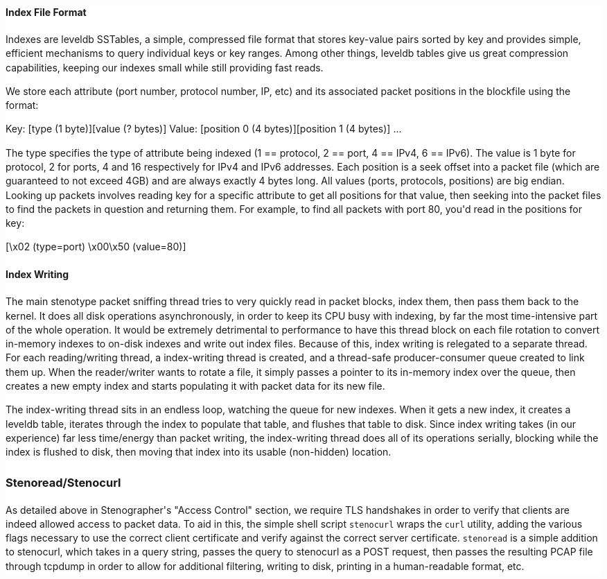 
#### Index File Format ####

Indexes are leveldb SSTables, a simple, compressed file format that stores
key-value pairs sorted by key and provides simple, efficient mechanisms to query
individual keys or key ranges.  Among other things, leveldb tables give us great
compression capabilities, keeping our indexes small while still providing fast
reads.

We store each attribute (port number, protocol number, IP, etc) and its
associated packet positions in the blockfile using the format:

   Key: [type (1 byte)][value (? bytes)]
   Value: [position 0 (4 bytes)][position 1 (4 bytes)] ...

The type specifies the type of attribute being indexed (1 == protocol, 2 ==
port, 4 == IPv4, 6 == IPv6).  The value is 1 byte for protocol, 2 for ports, 4
and 16 respectively for IPv4 and IPv6 addresses.  Each position is a seek offset
into a packet file (which are guaranteed to not exceed 4GB) and are always
exactly 4 bytes long.  All values (ports, protocols, positions) are big endian.
Looking up packets involves reading key for a specific attribute
to get all positions for that value, then seeking into the packet files to find
the packets in question and returning them.  For example, to find all packets
with port 80, you'd read in the positions for key:

   [\x02 (type=port) \x00\x50 (value=80)]


#### Index Writing ####

The main stenotype packet sniffing thread tries to very quickly read in packet
blocks, index them, then pass them back to the kernel.  It does all disk
operations asynchronously, in order to keep its CPU busy with indexing, by far
the most time-intensive part of the whole operation.  It would be extremely
detrimental to performance to have this thread block on each file rotation to
convert in-memory indexes to on-disk indexes and write out index files.  Because
of this, index writing is relegated to a separate thread.  For each
reading/writing thread, a index-writing thread is created, and a
thread-safe producer-consumer queue created to link them up.  When the
reader/writer wants to rotate a file, it simply passes a pointer to its
in-memory index over the queue, then creates a new empty index and starts
populating it with packet data for its new file.

The index-writing thread sits in an endless loop, watching the queue for new
indexes.  When it gets a new index, it creates a leveldb table, iterates
through the index to populate that table, and flushes that table to disk.  Since
index writing takes (in our experience) far less time/energy than packet
writing, the index-writing thread does all of its operations serially, blocking
while the index is flushed to disk, then moving that index into its usable
(non-hidden) location.


### Stenoread/Stenocurl ###

As detailed above in Stenographer's "Access Control" section, we require TLS
handshakes in order to verify that clients are indeed allowed access to packet
data.  To aid in this, the simple shell script `stenocurl` wraps the `curl`
utility, adding the various flags necessary to use the correct client
certificate and verify against the correct server certificate.  `stenoread` is a
simple addition to stenocurl, which takes in a query string, passes the query to
stenocurl as a POST request, then passes the resulting PCAP file through tcpdump
in order to allow for additional filtering, writing to disk, printing in a
human-readable format, etc.
